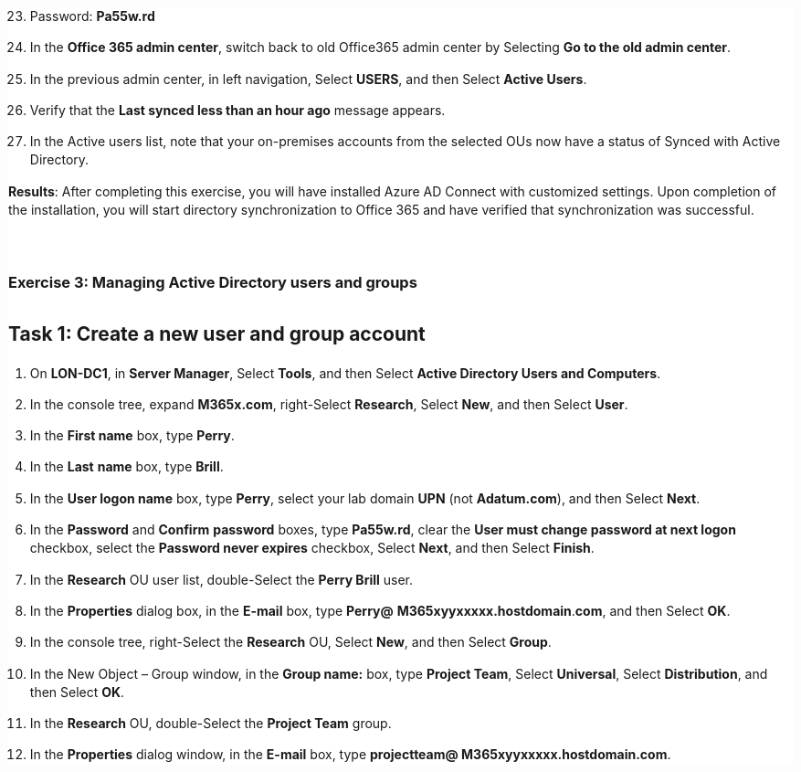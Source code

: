 23. Password: **Pa55w.rd**

24. In the **Office 365 admin center**, switch back to old Office365 admin center by Selecting **Go to the old admin center**.

25. In the previous admin center, in left navigation, Select **USERS**, and then Select **Active Users**.

26. Verify that the **Last synced less than an hour ago** message appears.

27. In the Active users list, note that your on-premises accounts from the selected OUs now have a status of Synced with Active Directory.

 


**Results**: After completing this exercise, you will have installed Azure AD Connect with customized settings. Upon completion of the installation, you will start directory synchronization to Office 365 and have verified that synchronization was successful.


  
‎ 

### Exercise 3: Managing Active Directory users and groups

## Task 1: Create a new user and group account

1. On **LON-DC1**, in **Server Manager**, Select **Tools**, and then Select **Active Directory Users and Computers**.

2. In the console tree, expand **M365x.com**, right-Select **Research**, Select **New**, and then Select **User**.

3. In the **First name** box, type **Perry**.

4. In the **Last** **name** box, type **Brill**.

5. In the **User logon name** box, type **Perry**, select your lab domain **UPN** (not **Adatum.com**), and then Select **Next**.

6. In the **Password** and **Confirm** **password** boxes, type **Pa55w.rd**, clear the **User must change password at next logon** checkbox, select the **Password never expires** checkbox, Select **Next**, and then Select **Finish**.

7. In the **Research** OU user list, double-Select the **Perry Brill** user.

8. In the **Properties** dialog box, in the **E-mail** box, type **Perry@** **M365xyyxxxxx.hostdomain**.**com**, and then Select **OK**.

9. In the console tree, right-Select the **Research** OU, Select **New**, and then Select **Group**.

10. In the New Object – Group window, in the **Group name:** box, type **Project Team**, Select **Universal**, Select **Distribution**, and then Select **OK**.

11. In the **Research** OU, double-Select the **Project Team** group.

12. In the **Properties** dialog window, in the **E-mail** box, type **projectteam@ M365xyyxxxxx.hostdomain.com**.
